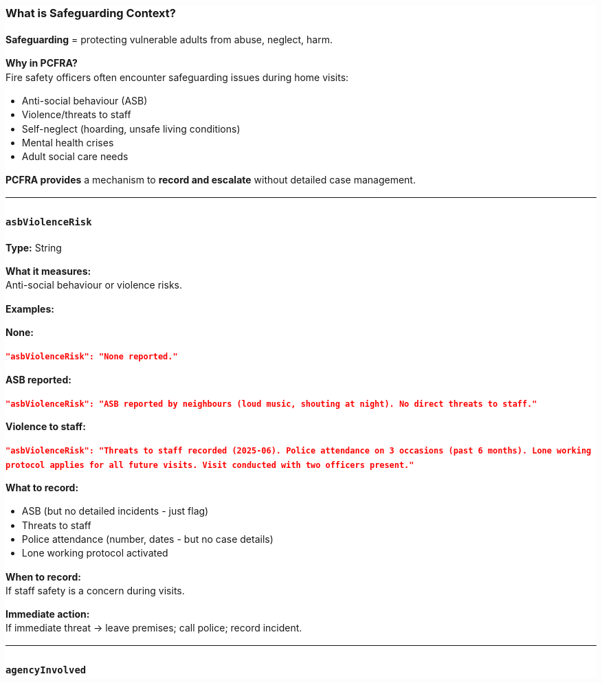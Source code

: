 ### What is Safeguarding Context?

**Safeguarding** = protecting vulnerable adults from abuse, neglect, harm.

**Why in PCFRA?**  
Fire safety officers often encounter safeguarding issues during home visits:
- Anti-social behaviour (ASB)
- Violence/threats to staff
- Self-neglect (hoarding, unsafe living conditions)
- Mental health crises
- Adult social care needs

**PCFRA provides** a mechanism to **record and escalate** without detailed case management.

---

### `asbViolenceRisk`

**Type:** String

**What it measures:**  
Anti-social behaviour or violence risks.

**Examples:**

**None:**
```json
"asbViolenceRisk": "None reported."
```

**ASB reported:**
```json
"asbViolenceRisk": "ASB reported by neighbours (loud music, shouting at night). No direct threats to staff."
```

**Violence to staff:**
```json
"asbViolenceRisk": "Threats to staff recorded (2025-06). Police attendance on 3 occasions (past 6 months). Lone working protocol applies for all future visits. Visit conducted with two officers present."
```

**What to record:**
- ASB (but no detailed incidents - just flag)
- Threats to staff
- Police attendance (number, dates - but no case details)
- Lone working protocol activated

**When to record:**  
If staff safety is a concern during visits.

**Immediate action:**  
If immediate threat → leave premises; call police; record incident.

---

### `agencyInvolved`
